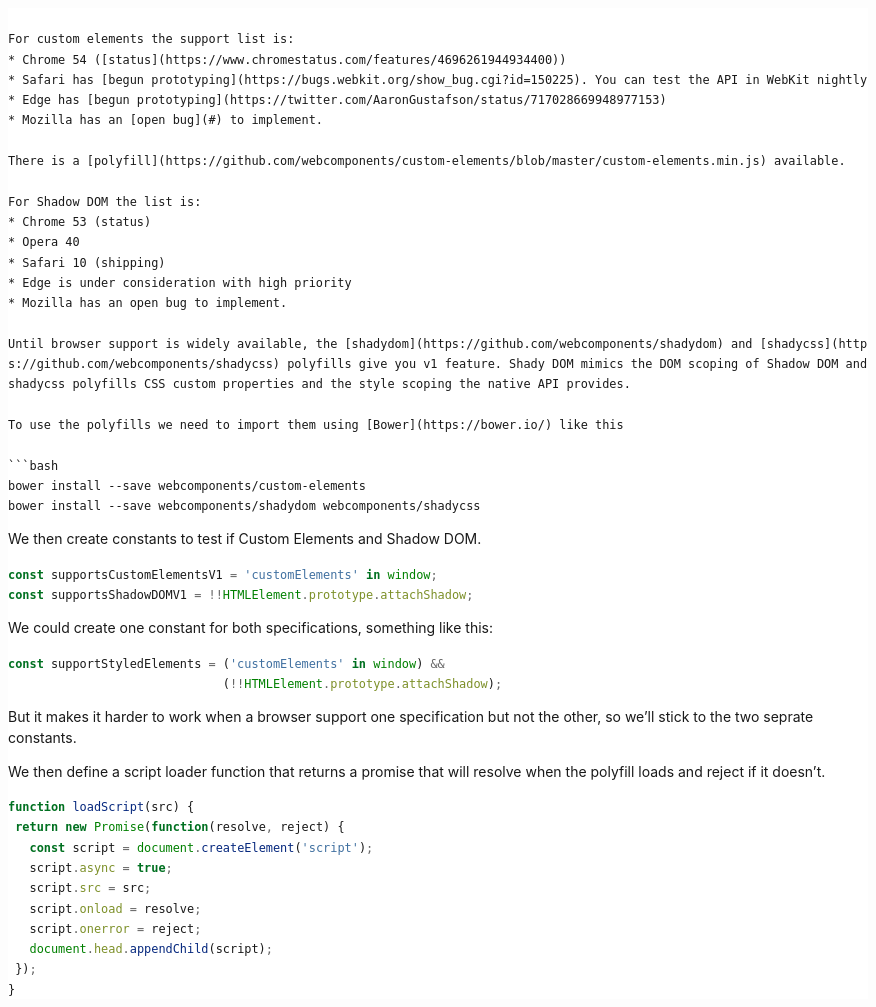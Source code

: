 ```html

For custom elements the support list is:
* Chrome 54 ([status](https://www.chromestatus.com/features/4696261944934400)) 
* Safari has [begun prototyping](https://bugs.webkit.org/show_bug.cgi?id=150225). You can test the API in WebKit nightly
* Edge has [begun prototyping](https://twitter.com/AaronGustafson/status/717028669948977153)
* Mozilla has an [open bug](#) to implement.

There is a [polyfill](https://github.com/webcomponents/custom-elements/blob/master/custom-elements.min.js) available. 

For Shadow DOM the list is:
* Chrome 53 (status)
* Opera 40
* Safari 10 (shipping)
* Edge is under consideration with high priority
* Mozilla has an open bug to implement.

Until browser support is widely available, the [shadydom](https://github.com/webcomponents/shadydom) and [shadycss](https://github.com/webcomponents/shadycss) polyfills give you v1 feature. Shady DOM mimics the DOM scoping of Shadow DOM and shadycss polyfills CSS custom properties and the style scoping the native API provides. 

To use the polyfills we need to import them using [Bower](https://bower.io/) like this
 
```bash
bower install --save webcomponents/custom-elements
bower install --save webcomponents/shadydom webcomponents/shadycss
```
We then create constants to test if Custom Elements and Shadow DOM. 

```javascript
const supportsCustomElementsV1 = 'customElements' in window;
const supportsShadowDOMV1 = !!HTMLElement.prototype.attachShadow;
```
We could create one constant for both specifications, something like this:

```javascript
const supportStyledElements = ('customElements' in window) && 
                              (!!HTMLElement.prototype.attachShadow);
```

But it makes it harder to work when a browser support one specification but not the other, so we’ll stick to the two seprate constants. 

We then define a script loader function that returns a promise that will resolve when the polyfill loads and reject if it doesn’t. 

```javascript
function loadScript(src) {
 return new Promise(function(resolve, reject) {
   const script = document.createElement('script');
   script.async = true;
   script.src = src;
   script.onload = resolve;
   script.onerror = reject;
   document.head.appendChild(script);
 });
}
```
